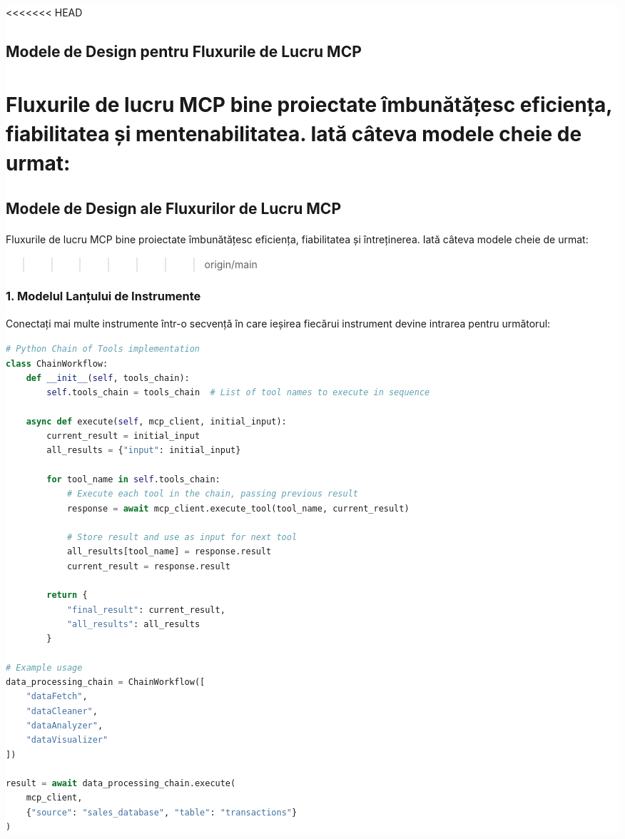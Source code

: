 <<<<<<< HEAD
## Modele de Design pentru Fluxurile de Lucru MCP

Fluxurile de lucru MCP bine proiectate îmbunătățesc eficiența, fiabilitatea și mentenabilitatea. Iată câteva modele cheie de urmat:
=======
## Modele de Design ale Fluxurilor de Lucru MCP

Fluxurile de lucru MCP bine proiectate îmbunătățesc eficiența, fiabilitatea și întreținerea. Iată câteva modele cheie de urmat:
>>>>>>> origin/main

### 1. Modelul Lanțului de Instrumente

Conectați mai multe instrumente într-o secvență în care ieșirea fiecărui instrument devine intrarea pentru următorul:

```python
# Python Chain of Tools implementation
class ChainWorkflow:
    def __init__(self, tools_chain):
        self.tools_chain = tools_chain  # List of tool names to execute in sequence
    
    async def execute(self, mcp_client, initial_input):
        current_result = initial_input
        all_results = {"input": initial_input}
        
        for tool_name in self.tools_chain:
            # Execute each tool in the chain, passing previous result
            response = await mcp_client.execute_tool(tool_name, current_result)
            
            # Store result and use as input for next tool
            all_results[tool_name] = response.result
            current_result = response.result
        
        return {
            "final_result": current_result,
            "all_results": all_results
        }

# Example usage
data_processing_chain = ChainWorkflow([
    "dataFetch",
    "dataCleaner",
    "dataAnalyzer",
    "dataVisualizer"
])

result = await data_processing_chain.execute(
    mcp_client,
    {"source": "sales_database", "table": "transactions"}
)
```
